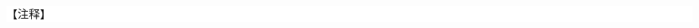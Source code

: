 【注释】

[^1]:本篇最初发表于一九二七年十二月十七日上海《语丝》第四卷第一期。

[^2]:柏生：即孙伏园（1894─1966），浙江绍兴人，曾任北京《晨报副刊》《京报副刊》《语丝》的编辑。当时在厦门大学工作。

[^3]:爱而：指李遇安，《语丝》《莽原》的投稿者。一九二六年为广州中山大学职员，不久离去。

[^4]:K委员：指顾孟余，国民党政客。当时任中山大学委员会副主任委员。

[^5]:勃洛克（А.А.Блок，1880─1921）：苏联诗人。《十二个》是他一九一八年创作的反映十月革命的长诗。这里的引语，原出娜杰日达·帕夫洛维奇的《回忆勃洛克》（见《凤凰·文艺·科学与哲学论文集》第一集，一九二二年莫斯科篝火出版社出版）。

[^6]:“感慨系之矣”：语见晋代王羲之《兰亭集序》。

[^7]:尸一：即梁式，广东台山人，当时广州《国民新闻》副刊《新时代》的编辑，抗日战争时期堕落为汉奸。这里的引文，见他所作的《鲁迅先生在茶楼上》。

[^8]:太炎先生：章炳麟（1869─1936），号太炎，浙江余杭人，清末革命家、学者。作者留学日本时曾听他讲授《说文解字》。《新方言》是章太炎关于语言文字的著作之一，共十一卷，书末附有《岭外三州语》一卷，现收入《章氏丛书》。“其州在尾上”，原语出《山海空·北山经》；章太炎对于“州”字的解释，见《新方言·释形体》。

[^9]:指《庆祝沪宁克服的那一边》，载一九二七年五月五日《国民新闻》副刊《新出路》，现收入《集外集拾遗补编》。

[^10]:大乘佛教：公元一、二世纪间形成的佛教宗派。大乘是对小乘而言。小乘佛教主张“自我解脱”，要求苦行修炼；大乘佛教则主张“救度一切众生”，强调尽人皆可成佛，一切修行应以利他为主。

[^11]:居士：这里指在家修行的佛教徒。

[^12]:三廉：形似杨桃而略大的水果。

[^13]:纸冠：高长虹在《狂飙》第五期（一九二六年十一月七日）《1925北京出版界形势指掌图》中，攻击鲁迅说：“直到实际的反抗者从哭声中被迫出校后……鲁迅遂戴其纸糊的权威者的假冠入于身心交病之状况矣！”

[^14]:“饱食终日，无所用心”：语见《论语·阳货》。

[^15]:“群居终日，言不及义”：语见《论语·卫灵公》。

[^16]:“一手奠定中国的文坛”：这是新月书店吹嘘徐志摩的话。一九二七年春该店创办时，在《开幕纪念刊》的“第一批出版新书预告”中，介绍徐志摩的诗，说他“一只手奠定了一个文坛的基础”。

[^17]:宋云彬（1897─1979）：浙江海宁人，作家。当时任《黄埔日报》编辑。

[^18]:拉狄克（К.Б.Радек，1885─？）：苏联政论家。早年曾参加无产阶级革命运动，一九三七年以“阴谋颠覆苏联”罪受审。他写的《无家可归的艺术家》，刘一声译，载《中国青年》第六卷第二十、二十一期合刊（一九二六年十二月）。

[^19]:叶遂宁（С.А.Есенин，1895─1925）：通译叶赛宁，苏联诗人。他以描写宗法制度下农村田园生活的抒情诗著称，作品多流露忧郁情调，曾参加资产阶级意象派文学团体。十月革命时向往革命，写过一些赞扬革命的诗如《苏维埃俄罗斯》等，但革命后陷入苦闷，终于自杀。

[^20]:梭波里（А.Соболъ，1888─1926）：苏联“同路人”作家他在十月命后曾经接近革命，但终因不满于当时现实而自杀。
